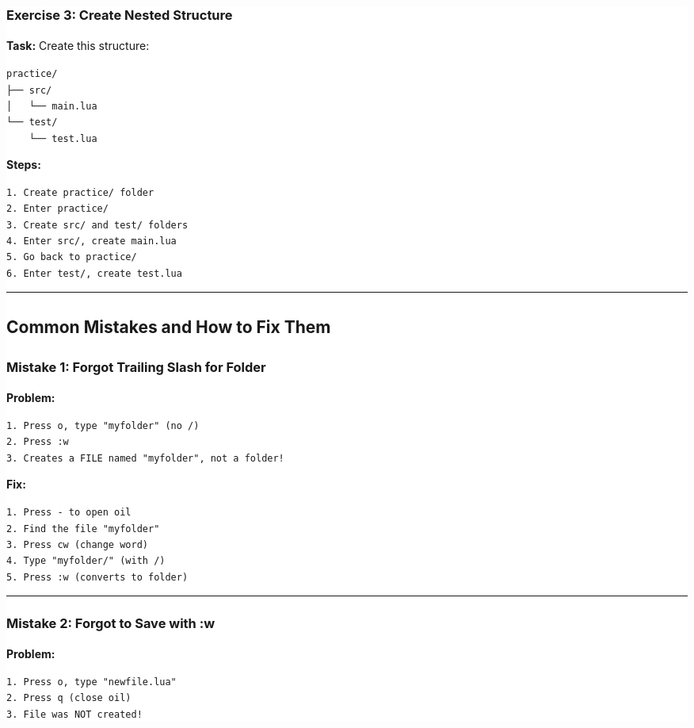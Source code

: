 
### Exercise 3: Create Nested Structure

**Task:** Create this structure:
```
practice/
├── src/
│   └── main.lua
└── test/
    └── test.lua
```

**Steps:**
```
1. Create practice/ folder
2. Enter practice/
3. Create src/ and test/ folders
4. Enter src/, create main.lua
5. Go back to practice/
6. Enter test/, create test.lua
```

---

## Common Mistakes and How to Fix Them

### Mistake 1: Forgot Trailing Slash for Folder

**Problem:**
```
1. Press o, type "myfolder" (no /)
2. Press :w
3. Creates a FILE named "myfolder", not a folder!
```

**Fix:**
```
1. Press - to open oil
2. Find the file "myfolder"
3. Press cw (change word)
4. Type "myfolder/" (with /)
5. Press :w (converts to folder)
```

---

### Mistake 2: Forgot to Save with :w

**Problem:**
```
1. Press o, type "newfile.lua"
2. Press q (close oil)
3. File was NOT created!
```
